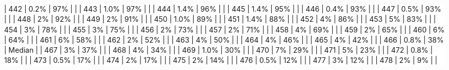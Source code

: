 | 442 | 0.2% | 97% |  |
| 443 | 1.0% | 97% |  |
| 444 | 1.4% | 96% |  |
| 445 | 1.4% | 95% |  |
| 446 | 0.4% | 93% |  |
| 447 | 0.5% | 93% |  |
| 448 | 2% | 92% |  |
| 449 | 2% | 91% |  |
| 450 | 1.0% | 89% |  |
| 451 | 1.4% | 88% |  |
| 452 | 4% | 86% |  |
| 453 | 5% | 83% |  |
| 454 | 3% | 78% |  |
| 455 | 3% | 75% |  |
| 456 | 2% | 73% |  |
| 457 | 2% | 71% |  |
| 458 | 4% | 69% |  |
| 459 | 2% | 65% |  |
| 460 | 6% | 64% |  |
| 461 | 6% | 58% |  |
| 462 | 2% | 52% |  |
| 463 | 4% | 50% |  |
| 464 | 4% | 46% |  |
| 465 | 4% | 42% |  |
| 466 | 0.8% | 38% | Median |
| 467 | 3% | 37% |  |
| 468 | 4% | 34% |  |
| 469 | 1.0% | 30% |  |
| 470 | 7% | 29% |  |
| 471 | 5% | 23% |  |
| 472 | 0.8% | 18% |  |
| 473 | 0.5% | 17% |  |
| 474 | 2% | 17% |  |
| 475 | 2% | 14% |  |
| 476 | 0.5% | 12% |  |
| 477 | 3% | 12% |  |
| 478 | 2% | 9% |  |